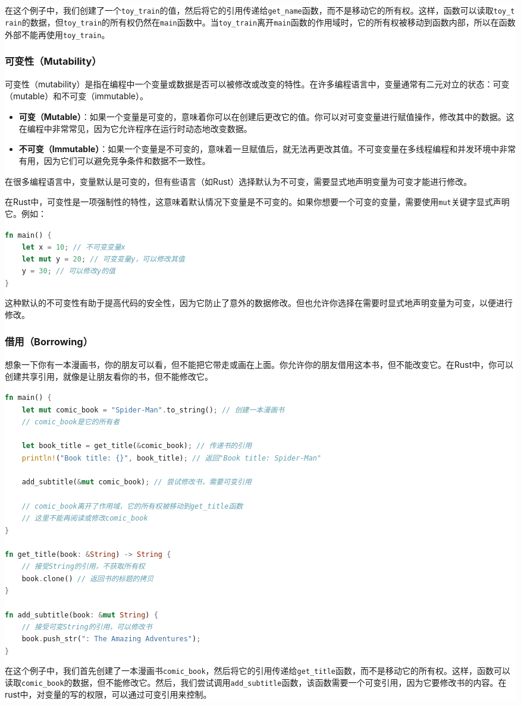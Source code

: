 在这个例子中，我们创建了一个`toy_train`的值，然后将它的引用传递给`get_name`函数，而不是移动它的所有权。这样，函数可以读取`toy_train`的数据，但`toy_train`的所有权仍然在`main`函数中。当`toy_train`离开`main`函数的作用域时，它的所有权被移动到函数内部，所以在函数外部不能再使用`toy_train`。

### 可变性（Mutability）

可变性（mutability）是指在编程中一个变量或数据是否可以被修改或改变的特性。在许多编程语言中，变量通常有二元对立的状态：可变（mutable）和不可变（immutable）。

- **可变（Mutable）**：如果一个变量是可变的，意味着你可以在创建后更改它的值。你可以对可变变量进行赋值操作，修改其中的数据。这在编程中非常常见，因为它允许程序在运行时动态地改变数据。

- **不可变（Immutable）**：如果一个变量是不可变的，意味着一旦赋值后，就无法再更改其值。不可变变量在多线程编程和并发环境中非常有用，因为它们可以避免竞争条件和数据不一致性。

在很多编程语言中，变量默认是可变的，但有些语言（如Rust）选择默认为不可变，需要显式地声明变量为可变才能进行修改。

在Rust中，可变性是一项强制性的特性，这意味着默认情况下变量是不可变的。如果你想要一个可变的变量，需要使用`mut`关键字显式声明它。例如：

```rust
fn main() {
    let x = 10; // 不可变变量x
    let mut y = 20; // 可变变量y，可以修改其值
    y = 30; // 可以修改y的值
}
```

这种默认的不可变性有助于提高代码的安全性，因为它防止了意外的数据修改。但也允许你选择在需要时显式地声明变量为可变，以便进行修改。

### 借用（Borrowing）

想象一下你有一本漫画书，你的朋友可以看，但不能把它带走或画在上面。你允许你的朋友借用这本书，但不能改变它。在Rust中，你可以创建共享引用，就像是让朋友看你的书，但不能修改它。

```rust
fn main() {
    let mut comic_book = "Spider-Man".to_string(); // 创建一本漫画书
    // comic_book是它的所有者

    let book_title = get_title(&comic_book); // 传递书的引用
    println!("Book title: {}", book_title); // 返回"Book title: Spider-Man"

    add_subtitle(&mut comic_book); // 尝试修改书，需要可变引用

    // comic_book离开了作用域，它的所有权被移动到get_title函数
    // 这里不能再阅读或修改comic_book
}

fn get_title(book: &String) -> String {
    // 接受String的引用，不获取所有权
    book.clone() // 返回书的标题的拷贝
}

fn add_subtitle(book: &mut String) {
    // 接受可变String的引用，可以修改书
    book.push_str(": The Amazing Adventures");
}
```

在这个例子中，我们首先创建了一本漫画书`comic_book`，然后将它的引用传递给`get_title`函数，而不是移动它的所有权。这样，函数可以读取`comic_book`的数据，但不能修改它。然后，我们尝试调用`add_subtitle`函数，该函数需要一个可变引用，因为它要修改书的内容。在rust中，对变量的写的权限，可以通过可变引用来控制。
